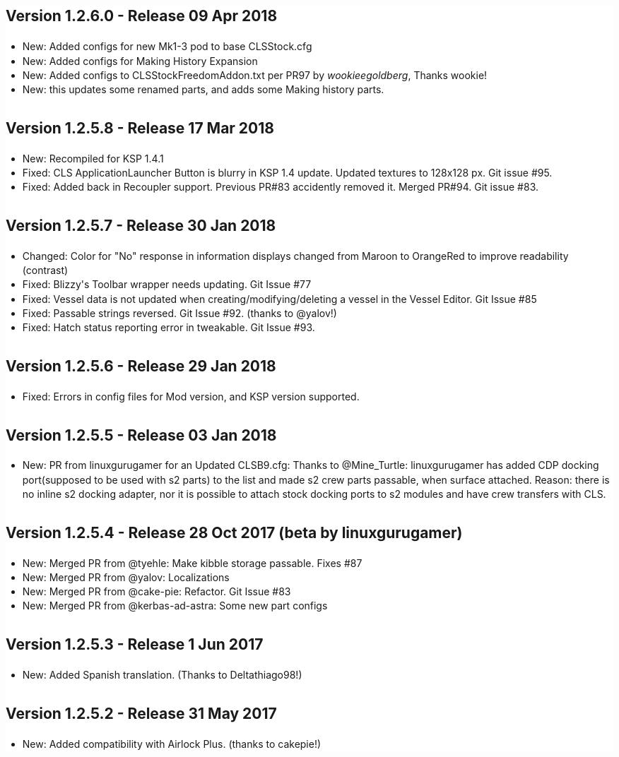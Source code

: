 Version 1.2.6.0 - Release 09 Apr 2018
-------------------------------------------
 - New: Added configs for new Mk1-3 pod to base CLSStock.cfg
 - New: Added configs for Making History Expansion
 - New: Added configs to CLSStockFreedomAddon.txt per PR97 by *wookieegoldberg*, Thanks wookie!
 - New: this updates some renamed parts, and adds some Making history parts.

Version 1.2.5.8 - Release 17 Mar 2018
-------------------------------------------
 - New: Recompiled for KSP 1.4.1
 - Fixed: CLS ApplicationLauncher Button is blurry in KSP 1.4 update.  Updated textures to 128x128 px. Git issue #95.
 - Fixed: Added back in Recoupler support.  Previous PR#83 accidently removed it.  Merged PR#94.  Git issue #83.

Version 1.2.5.7 - Release 30 Jan 2018
-------------------------------------------
 - Changed:  Color for "No" response in information displays changed from Maroon to OrangeRed to improve readability (contrast)
 - Fixed: Blizzy's Toolbar wrapper needs updating.  Git Issue #77
 - Fixed: Vessel data is not updated when creating/modifying/deleting a vessel in the Vessel Editor.  Git Issue #85
 - Fixed: Passable strings reversed. Git Issue #92. (thanks to @yalov!)
 - Fixed: Hatch status reporting error in tweakable. Git Issue #93.

Version 1.2.5.6 - Release 29 Jan 2018
-------------------------------------------
 - Fixed: Errors in config files for Mod version, and KSP version supported.

Version 1.2.5.5 - Release 03 Jan 2018
-------------------------------------------
 - New: PR from linuxgurugamer for an Updated CLSB9.cfg: Thanks to @Mine_Turtle:
		linuxgurugamer has added CDP docking port(supposed to be used with s2 parts) to the
		list and made s2 crew parts passable, when surface attached. Reason: there
		is no inline s2 docking adapter, nor it is possible to attach stock
		docking ports to s2 modules and have crew transfers with CLS.

Version 1.2.5.4 - Release 28 Oct 2017 (beta by linuxgurugamer)
-------------------------------------------
 - New: Merged PR from @tyehle:	Make kibble storage passable. Fixes #87
 - New: Merged PR from @yalov: Localizations
 - New: Merged PR from @cake-pie: Refactor. Git Issue #83
 - New: Merged PR from @kerbas-ad-astra: Some new part configs

Version  1.2.5.3 - Release 1 Jun 2017
-------------------------------------------
 - New:  Added Spanish translation. (Thanks to Deltathiago98!)

Version  1.2.5.2 - Release 31 May 2017
-------------------------------------------
 - New:  Added compatibility with Airlock Plus. (thanks to cakepie!)

